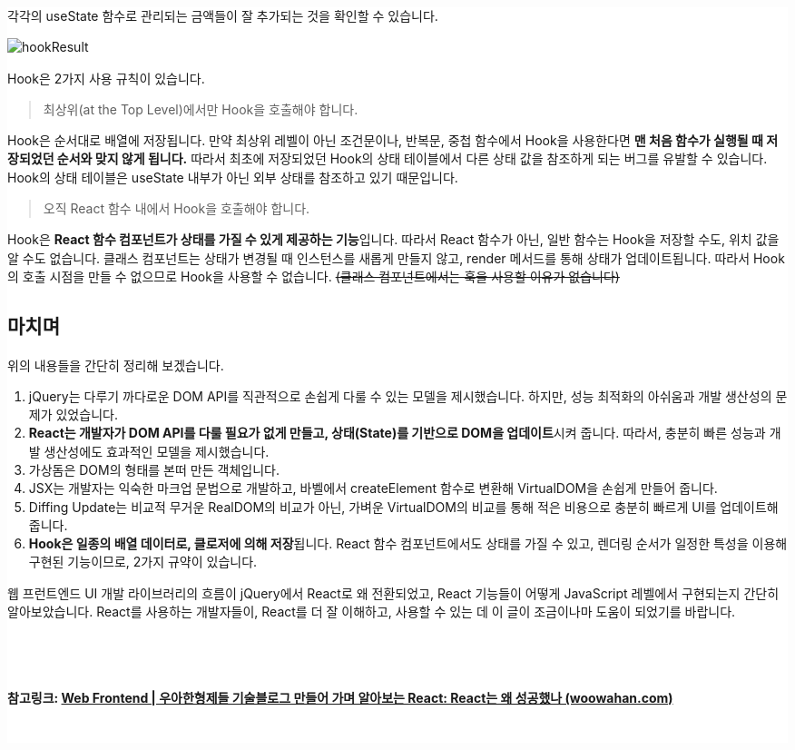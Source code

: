 각각의 useState 함수로 관리되는 금액들이 잘 추가되는 것을 확인할 수 있습니다.

![hookResult](https://techblog.woowahan.com/wp-content/uploads/2022/06/hookResult.gif)

Hook은 2가지 사용 규칙이 있습니다.

> 최상위(at the Top Level)에서만 Hook을 호출해야 합니다.

Hook은 순서대로 배열에 저장됩니다. 만약 최상위 레벨이 아닌 조건문이나, 반복문, 중첩 함수에서 Hook을 사용한다면 **맨 처음 함수가 실행될 때 저장되었던 순서와 맞지 않게 됩니다.** 따라서 최초에 저장되었던 Hook의 상태 테이블에서 다른 상태 값을 참조하게 되는 버그를 유발할 수 있습니다. Hook의 상태 테이블은 useState 내부가 아닌 외부 상태를 참조하고 있기 때문입니다.

> 오직 React 함수 내에서 Hook을 호출해야 합니다.

Hook은 **React 함수 컴포넌트가 상태를 가질 수 있게 제공하는 기능**입니다. 따라서 React 함수가 아닌, 일반 함수는 Hook을 저장할 수도, 위치 값을 알 수도 없습니다. 클래스 컴포넌트는 상태가 변경될 때 인스턴스를 새롭게 만들지 않고, render 메서드를 통해 상태가 업데이트됩니다. 따라서 Hook의 호출 시점을 만들 수 없으므로 Hook을 사용할 수 없습니다. ~~(클래스 컴포넌트에서는 훅을 사용할 이유가 없습니다)~~

## 마치며

위의 내용들을 간단히 정리해 보겠습니다.

1. jQuery는 다루기 까다로운 DOM API를 직관적으로 손쉽게 다룰 수 있는 모델을 제시했습니다. 하지만, 성능 최적화의 아쉬움과 개발 생산성의 문제가 있었습니다.
2. **React는 개발자가 DOM API를 다룰 필요가 없게 만들고, 상태(State)를 기반으로 DOM을 업데이트**시켜 줍니다. 따라서, 충분히 빠른 성능과 개발 생산성에도 효과적인 모델을 제시했습니다.
3. 가상돔은 DOM의 형태를 본떠 만든 객체입니다.
4. JSX는 개발자는 익숙한 마크업 문법으로 개발하고, 바벨에서 createElement 함수로 변환해 VirtualDOM을 손쉽게 만들어 줍니다.
5. Diffing Update는 비교적 무거운 RealDOM의 비교가 아닌, 가벼운 VirtualDOM의 비교를 통해 적은 비용으로 충분히 빠르게 UI를 업데이트해 줍니다.
6. **Hook은 일종의 배열 데이터로, 클로저에 의해 저장**됩니다. React 함수 컴포넌트에서도 상태를 가질 수 있고, 렌더링 순서가 일정한 특성을 이용해 구현된 기능이므로, 2가지 규약이 있습니다.

웹 프런트엔드 UI 개발 라이브러리의 흐름이 jQuery에서 React로 왜 전환되었고, React 기능들이 어떻게 JavaScript 레벨에서 구현되는지 간단히 알아보았습니다. React를 사용하는 개발자들이, React를 더 잘 이해하고, 사용할 수 있는 데 이 글이 조금이나마 도움이 되었기를 바랍니다.

<br>

<br>

#### 참고링크: [Web Frontend | 우아한형제들 기술블로그 만들어 가며 알아보는 React: React는 왜 성공했나 (woowahan.com)](https://techblog.woowahan.com/8311/)

<br>